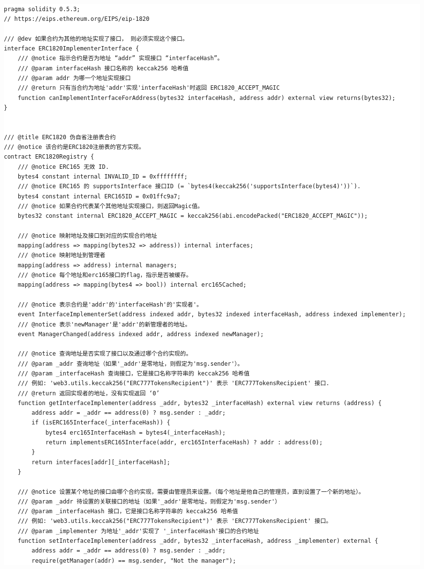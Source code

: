 ```solidity
pragma solidity 0.5.3;
// https://eips.ethereum.org/EIPS/eip-1820

/// @dev 如果合约为其他的地址实现了接口， 则必须实现这个接口。
interface ERC1820ImplementerInterface {
    /// @notice 指示合约是否为地址 “addr” 实现接口 “interfaceHash”。
    /// @param interfaceHash 接口名称的 keccak256 哈希值
    /// @param addr 为哪一个地址实现接口
    /// @return 只有当合约为地址'addr'实现'interfaceHash'时返回 ERC1820_ACCEPT_MAGIC
    function canImplementInterfaceForAddress(bytes32 interfaceHash, address addr) external view returns(bytes32);
}


/// @title ERC1820 伪自省注册表合约
/// @notice 该合约是ERC1820注册表的官方实现。
contract ERC1820Registry {
    /// @notice ERC165 无效 ID.
    bytes4 constant internal INVALID_ID = 0xffffffff;
    /// @notice ERC165 的 supportsInterface 接口ID (= `bytes4(keccak256('supportsInterface(bytes4)'))`).
    bytes4 constant internal ERC165ID = 0x01ffc9a7;
    /// @notice 如果合约代表某个其他地址实现接口，则返回Magic值。
    bytes32 constant internal ERC1820_ACCEPT_MAGIC = keccak256(abi.encodePacked("ERC1820_ACCEPT_MAGIC"));

    /// @notice 映射地址及接口到对应的实现合约地址
    mapping(address => mapping(bytes32 => address)) internal interfaces;
    /// @notice 映射地址到管理者
    mapping(address => address) internal managers;
    /// @notice 每个地址和erc165接口的flag，指示是否被缓存。
    mapping(address => mapping(bytes4 => bool)) internal erc165Cached;

    /// @notice 表示合约是'addr'的'interfaceHash'的'实现者'。
    event InterfaceImplementerSet(address indexed addr, bytes32 indexed interfaceHash, address indexed implementer);
    /// @notice 表示'newManager'是'addr'的新管理者的地址。
    event ManagerChanged(address indexed addr, address indexed newManager);

    /// @notice 查询地址是否实现了接口以及通过哪个合约实现的。
    /// @param _addr 查询地址（如果'_addr'是零地址，则假定为'msg.sender'）。
    /// @param _interfaceHash 查询接口，它是接口名称字符串的 keccak256 哈希值
    /// 例如: 'web3.utils.keccak256("ERC777TokensRecipient")' 表示 'ERC777TokensRecipient' 接口.
    /// @return 返回实现者的地址，没有实现返回 ‘0’
    function getInterfaceImplementer(address _addr, bytes32 _interfaceHash) external view returns (address) {
        address addr = _addr == address(0) ? msg.sender : _addr;
        if (isERC165Interface(_interfaceHash)) {
            bytes4 erc165InterfaceHash = bytes4(_interfaceHash);
            return implementsERC165Interface(addr, erc165InterfaceHash) ? addr : address(0);
        }
        return interfaces[addr][_interfaceHash];
    }

    /// @notice 设置某个地址的接口由哪个合约实现，需要由管理员来设置。（每个地址是他自己的管理员，直到设置了一个新的地址）。
    /// @param _addr 待设置的关联接口的地址（如果'_addr'是零地址，则假定为'msg.sender'）
    /// @param _interfaceHash 接口，它是接口名称字符串的 keccak256 哈希值
    /// 例如: 'web3.utils.keccak256("ERC777TokensRecipient")' 表示 'ERC777TokensRecipient' 接口。
    /// @param _implementer 为地址'_addr'实现了 '_interfaceHash'接口的合约地址
    function setInterfaceImplementer(address _addr, bytes32 _interfaceHash, address _implementer) external {
        address addr = _addr == address(0) ? msg.sender : _addr;
        require(getManager(addr) == msg.sender, "Not the manager");
```